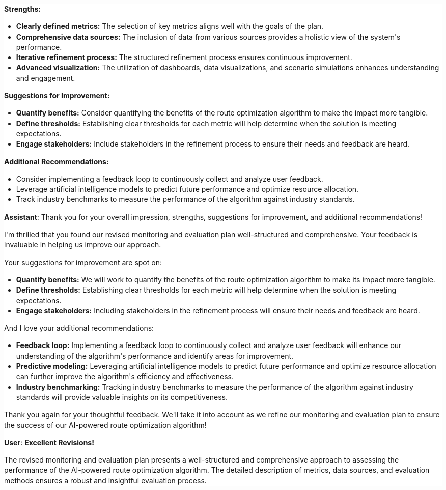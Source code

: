 **Strengths:**

- **Clearly defined metrics:** The selection of key metrics aligns well with the goals of the plan.
- **Comprehensive data sources:** The inclusion of data from various sources provides a holistic view of the system's performance.
- **Iterative refinement process:** The structured refinement process ensures continuous improvement.
- **Advanced visualization:** The utilization of dashboards, data visualizations, and scenario simulations enhances understanding and engagement.

**Suggestions for Improvement:**

- **Quantify benefits:** Consider quantifying the benefits of the route optimization algorithm to make the impact more tangible.
- **Define thresholds:** Establishing clear thresholds for each metric will help determine when the solution is meeting expectations.
- **Engage stakeholders:** Include stakeholders in the refinement process to ensure their needs and feedback are heard.

**Additional Recommendations:**

- Consider implementing a feedback loop to continuously collect and analyze user feedback.
- Leverage artificial intelligence models to predict future performance and optimize resource allocation.
- Track industry benchmarks to measure the performance of the algorithm against industry standards.

**Assistant**: Thank you for your overall impression, strengths, suggestions for improvement, and additional recommendations!

I'm thrilled that you found our revised monitoring and evaluation plan well-structured and comprehensive. Your feedback is invaluable in helping us improve our approach.

Your suggestions for improvement are spot on:

* **Quantify benefits:** We will work to quantify the benefits of the route optimization algorithm to make its impact more tangible.
* **Define thresholds:** Establishing clear thresholds for each metric will help determine when the solution is meeting expectations.
* **Engage stakeholders:** Including stakeholders in the refinement process will ensure their needs and feedback are heard.

And I love your additional recommendations:

* **Feedback loop:** Implementing a feedback loop to continuously collect and analyze user feedback will enhance our understanding of the algorithm's performance and identify areas for improvement.
* **Predictive modeling:** Leveraging artificial intelligence models to predict future performance and optimize resource allocation can further improve the algorithm's efficiency and effectiveness.
* **Industry benchmarking:** Tracking industry benchmarks to measure the performance of the algorithm against industry standards will provide valuable insights on its competitiveness.

Thank you again for your thoughtful feedback. We'll take it into account as we refine our monitoring and evaluation plan to ensure the success of our AI-powered route optimization algorithm!

**User**: **Excellent Revisions!**

The revised monitoring and evaluation plan presents a well-structured and comprehensive approach to assessing the performance of the AI-powered route optimization algorithm. The detailed description of metrics, data sources, and evaluation methods ensures a robust and insightful evaluation process.
